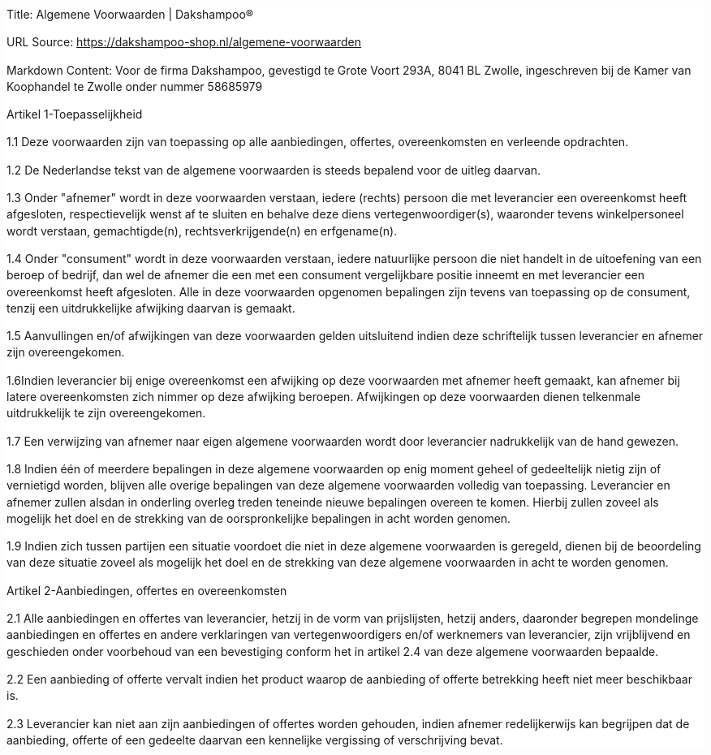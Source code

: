 Title: Algemene Voorwaarden | Dakshampoo®

URL Source: https://dakshampoo-shop.nl/algemene-voorwaarden

Markdown Content:
Voor de firma Dakshampoo, gevestigd te Grote Voort 293A, 8041 BL Zwolle, ingeschreven bij de Kamer van Koophandel te Zwolle onder nummer 58685979

Artikel 1-Toepasselijkheid

1.1 Deze voorwaarden zijn van toepassing op alle aanbiedingen, offertes, overeenkomsten en verleende opdrachten.

1.2 De Nederlandse tekst van de algemene voorwaarden is steeds bepalend voor de uitleg daarvan.

1.3 Onder "afnemer" wordt in deze voorwaarden verstaan, iedere (rechts) persoon die met leverancier een overeenkomst heeft afgesloten, respectievelijk wenst af te sluiten en behalve deze diens vertegenwoordiger(s), waaronder tevens winkelpersoneel wordt verstaan, gemachtigde(n), rechtsverkrijgende(n) en erfgename(n).

1.4 Onder "consument" wordt in deze voorwaarden verstaan, iedere natuurlijke persoon die niet handelt in de uitoefening van een beroep of bedrijf, dan wel de afnemer die een met een consument vergelijkbare positie inneemt en met leverancier een overeenkomst heeft afgesloten. Alle in deze voorwaarden opgenomen bepalingen zijn tevens van toepassing op de consument, tenzij een uitdrukkelijke afwijking daarvan is gemaakt.

1.5 Aanvullingen en/of afwijkingen van deze voorwaarden gelden uitsluitend indien deze schriftelijk tussen leverancier en afnemer zijn overeengekomen.

1.6Indien leverancier bij enige overeenkomst een afwijking op deze voorwaarden met afnemer heeft gemaakt, kan afnemer bij latere overeenkomsten zich nimmer op deze afwijking beroepen. Afwijkingen op deze voorwaarden dienen telkenmale uitdrukkelijk te zijn overeengekomen.

1.7 Een verwijzing van afnemer naar eigen algemene voorwaarden wordt door leverancier nadrukkelijk van de hand gewezen.

1.8 Indien één of meerdere bepalingen in deze algemene voorwaarden op enig moment geheel of gedeeltelijk nietig zijn of vernietigd worden, blijven alle overige bepalingen van deze algemene voorwaarden volledig van toepassing. Leverancier en afnemer zullen alsdan in onderling overleg treden teneinde nieuwe bepalingen overeen te komen. Hierbij zullen zoveel als mogelijk het doel en de strekking van de oorspronkelijke bepalingen in acht worden genomen.

1.9 Indien zich tussen partijen een situatie voordoet die niet in deze algemene voorwaarden is geregeld, dienen bij de beoordeling van deze situatie zoveel als mogelijk het doel en de strekking van deze algemene voorwaarden in acht te worden genomen.

Artikel 2-Aanbiedingen, offertes en overeenkomsten

2.1 Alle aanbiedingen en offertes van leverancier, hetzij in de vorm van prijslijsten, hetzij anders, daaronder begrepen mondelinge aanbiedingen en offertes en andere verklaringen van vertegenwoordigers en/of werknemers van leverancier, zijn vrijblijvend en geschieden onder voorbehoud van een bevestiging conform het in artikel 2.4 van deze algemene voorwaarden bepaalde.

2.2 Een aanbieding of offerte vervalt indien het product waarop de aanbieding of offerte betrekking heeft niet meer beschikbaar is.

2.3 Leverancier kan niet aan zijn aanbiedingen of offertes worden gehouden, indien afnemer redelijkerwijs kan begrijpen dat de aanbieding, offerte of een gedeelte daarvan een kennelijke vergissing of verschrijving bevat.
